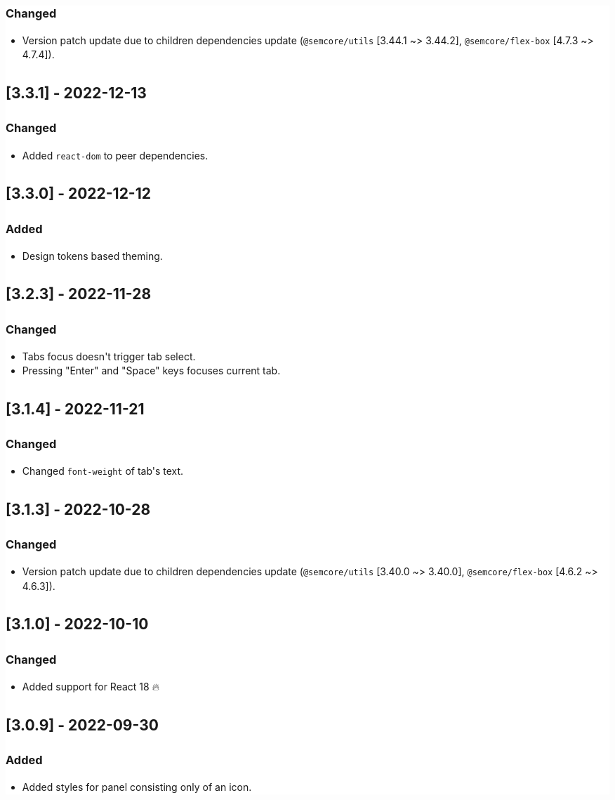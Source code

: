 ### Changed

* Version patch update due to children dependencies update (`@semcore/utils` [3.44.1 ~> 3.44.2], `@semcore/flex-box` [4.7.3 ~> 4.7.4]).

## [3.3.1] - 2022-12-13

### Changed

* Added `react-dom` to peer dependencies.

## [3.3.0] - 2022-12-12

### Added

* Design tokens based theming.

## [3.2.3] - 2022-11-28

### Changed

* Tabs focus doesn't trigger tab select.
* Pressing "Enter" and "Space" keys focuses current tab.

## [3.1.4] - 2022-11-21

### Changed

* Changed `font-weight` of tab's text.

## [3.1.3] - 2022-10-28

### Changed

* Version patch update due to children dependencies update (`@semcore/utils` [3.40.0 ~> 3.40.0], `@semcore/flex-box` [4.6.2 ~> 4.6.3]).

## [3.1.0] - 2022-10-10

### Changed

* Added support for React 18 🔥

## [3.0.9] - 2022-09-30

### Added

* Added styles for panel consisting only of an icon.

